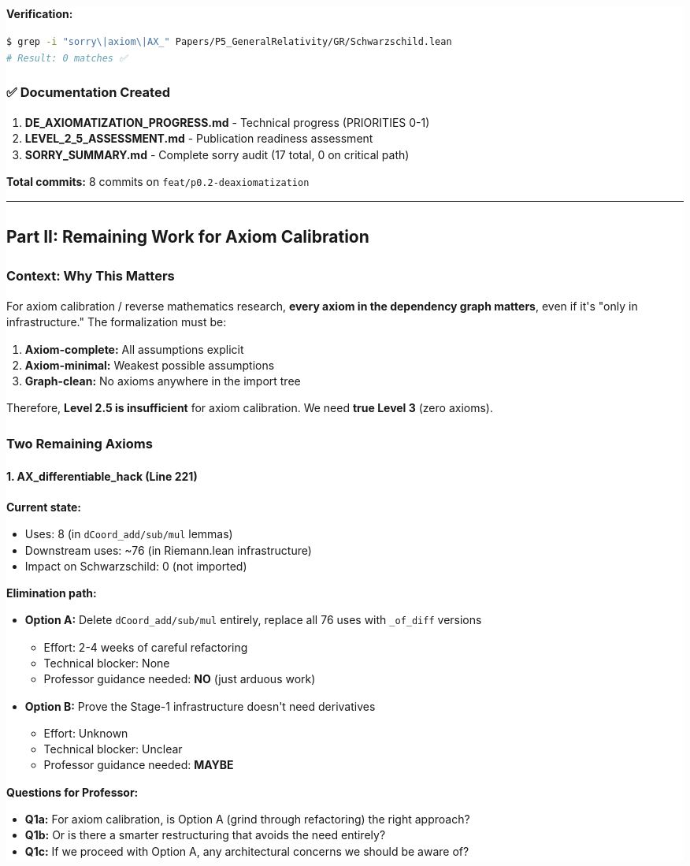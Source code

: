 **Verification:**
```bash
$ grep -i "sorry\|axiom\|AX_" Papers/P5_GeneralRelativity/GR/Schwarzschild.lean
# Result: 0 matches ✅
```

### ✅ Documentation Created

1. **DE_AXIOMATIZATION_PROGRESS.md** - Technical progress (PRIORITIES 0-1)
2. **LEVEL_2_5_ASSESSMENT.md** - Publication readiness assessment
3. **SORRY_SUMMARY.md** - Complete sorry audit (17 total, 0 on critical path)

**Total commits:** 8 commits on `feat/p0.2-deaxiomatization`

---

## Part II: Remaining Work for Axiom Calibration

### Context: Why This Matters

For axiom calibration / reverse mathematics research, **every axiom in the dependency graph matters**, even if it's "only in infrastructure." The formalization must be:

1. **Axiom-complete:** All assumptions explicit
2. **Axiom-minimal:** Weakest possible assumptions
3. **Graph-clean:** No axioms anywhere in the import tree

Therefore, **Level 2.5 is insufficient** for axiom calibration. We need **true Level 3** (zero axioms).

### Two Remaining Axioms

#### 1. AX_differentiable_hack (Line 221)

**Current state:**
- Uses: 8 (in `dCoord_add/sub/mul` lemmas)
- Downstream uses: ~76 (in Riemann.lean infrastructure)
- Impact on Schwarzschild: 0 (not imported)

**Elimination path:**
- **Option A:** Delete `dCoord_add/sub/mul` entirely, replace all 76 uses with `_of_diff` versions
  - Effort: 2-4 weeks of careful refactoring
  - Technical blocker: None
  - Professor guidance needed: **NO** (just arduous work)

- **Option B:** Prove the Stage-1 infrastructure doesn't need derivatives
  - Effort: Unknown
  - Technical blocker: Unclear
  - Professor guidance needed: **MAYBE**

**Questions for Professor:**
- **Q1a:** For axiom calibration, is Option A (grind through refactoring) the right approach?
- **Q1b:** Or is there a smarter restructuring that avoids the need entirely?
- **Q1c:** If we proceed with Option A, any architectural concerns we should be aware of?

